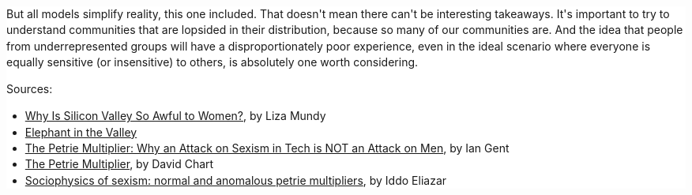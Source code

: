 But all models simplify reality, this one included. That doesn't mean there can't be interesting takeaways. It's important to try to understand communities that are lopsided in their distribution, because so many of our communities are. And the idea that people from underrepresented groups will have a disproportionately poor experience, even in the ideal scenario where everyone is equally sensitive (or insensitive) to others, is absolutely one worth considering.

Sources:

* [Why Is Silicon Valley So Awful to Women?](https://www.theatlantic.com/magazine/archive/2017/04/why-is-silicon-valley-so-awful-to-women/517788/), by Liza Mundy
* [Elephant in the Valley](https://www.elephantinthevalley.com/)
* [The Petrie Multiplier: Why an Attack on Sexism in Tech is NOT an Attack on Men](http://iangent.blogspot.com/2013/10/the-petrie-multiplier-why-attack-on.html), by Ian Gent
* [The Petrie Multiplier](http://www.davidchart.com/2013/10/20/the-petrie-multiplier/), by David Chart
* [Sociophysics of sexism: normal and anomalous petrie multipliers](http://iopscience.iop.org/article/10.1088/1751-8113/48/27/27FT01), by Iddo Eliazar
